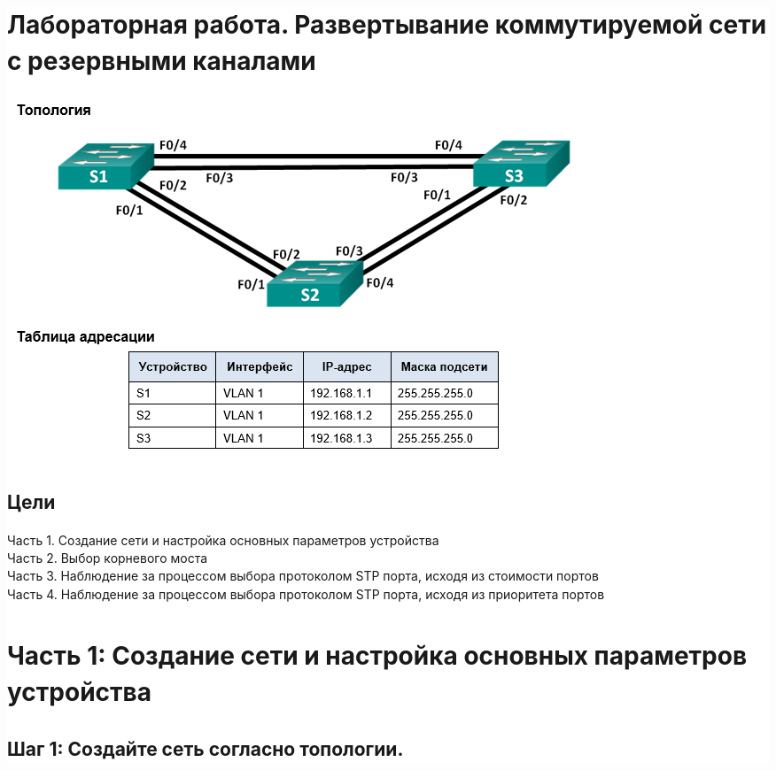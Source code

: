 # Лабораторная работа. Развертывание коммутируемой сети с резервными каналами
![](Lab7-topology.png)
## 	Цели
Часть 1. Создание сети и настройка основных параметров устройства   
Часть 2. Выбор корневого моста  
Часть 3. Наблюдение за процессом выбора протоколом STP порта, исходя из стоимости портов    
Часть 4. Наблюдение за процессом выбора протоколом STP порта, исходя из приоритета портов   

# Часть 1:	Создание сети и настройка основных параметров устройства

## Шаг 1:	Создайте сеть согласно топологии.